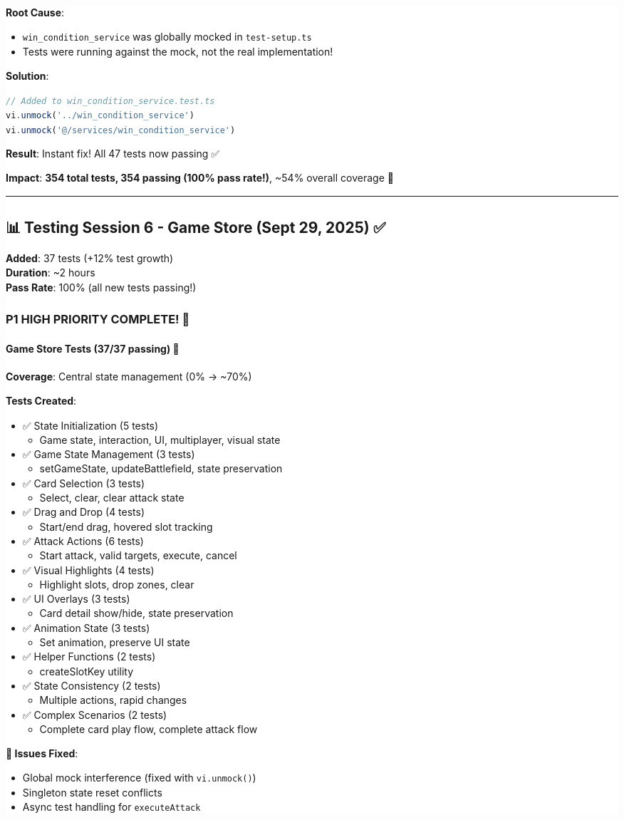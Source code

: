 **Root Cause**: 
- `win_condition_service` was globally mocked in `test-setup.ts`
- Tests were running against the mock, not the real implementation!

**Solution**:
```typescript
// Added to win_condition_service.test.ts
vi.unmock('../win_condition_service')
vi.unmock('@/services/win_condition_service')
```

**Result**: Instant fix! All 47 tests now passing ✅

**Impact**: **354 total tests, 354 passing (100% pass rate!)**, ~54% overall coverage 🎉

---

## 📊 Testing Session 6 - Game Store (Sept 29, 2025) ✅

**Added**: 37 tests (+12% test growth)  
**Duration**: ~2 hours  
**Pass Rate**: 100% (all new tests passing!)

### P1 HIGH PRIORITY COMPLETE! 🎯

#### Game Store Tests (37/37 passing) 🎯
**Coverage**: Central state management (0% → ~70%)

**Tests Created**:
- ✅ State Initialization (5 tests)
  - Game state, interaction, UI, multiplayer, visual state
- ✅ Game State Management (3 tests)
  - setGameState, updateBattlefield, state preservation
- ✅ Card Selection (3 tests)
  - Select, clear, clear attack state
- ✅ Drag and Drop (4 tests)
  - Start/end drag, hovered slot tracking
- ✅ Attack Actions (6 tests)
  - Start attack, valid targets, execute, cancel
- ✅ Visual Highlights (4 tests)
  - Highlight slots, drop zones, clear
- ✅ UI Overlays (3 tests)
  - Card detail show/hide, state preservation
- ✅ Animation State (3 tests)
  - Set animation, preserve UI state
- ✅ Helper Functions (2 tests)
  - createSlotKey utility
- ✅ State Consistency (2 tests)
  - Multiple actions, rapid changes
- ✅ Complex Scenarios (2 tests)
  - Complete card play flow, complete attack flow

**🔧 Issues Fixed**:
- Global mock interference (fixed with `vi.unmock()`)
- Singleton state reset conflicts
- Async test handling for `executeAttack`
